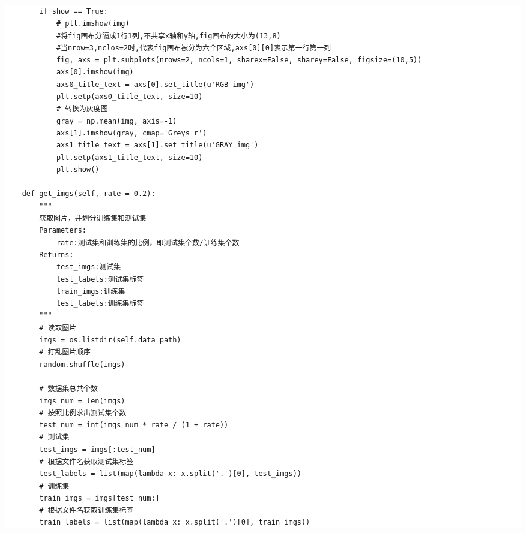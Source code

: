     		if show == True:
    			# plt.imshow(img)
    			#将fig画布分隔成1行1列,不共享x轴和y轴,fig画布的大小为(13,8)
    			#当nrow=3,nclos=2时,代表fig画布被分为六个区域,axs[0][0]表示第一行第一列
    			fig, axs = plt.subplots(nrows=2, ncols=1, sharex=False, sharey=False, figsize=(10,5))
    			axs[0].imshow(img)
    			axs0_title_text = axs[0].set_title(u'RGB img')
    			plt.setp(axs0_title_text, size=10)
    			# 转换为灰度图
    			gray = np.mean(img, axis=-1)
    			axs[1].imshow(gray, cmap='Greys_r')
    			axs1_title_text = axs[1].set_title(u'GRAY img')
    			plt.setp(axs1_title_text, size=10)
    			plt.show()
    
    	def get_imgs(self, rate = 0.2):
    		"""
    		获取图片，并划分训练集和测试集
    		Parameters:
    			rate:测试集和训练集的比例，即测试集个数/训练集个数
    		Returns:
    			test_imgs:测试集
    			test_labels:测试集标签
    			train_imgs:训练集
    			test_labels:训练集标签
    		"""
    		# 读取图片
    		imgs = os.listdir(self.data_path)
    		# 打乱图片顺序
    		random.shuffle(imgs)
    
    		# 数据集总共个数
    		imgs_num = len(imgs)
    		# 按照比例求出测试集个数
    		test_num = int(imgs_num * rate / (1 + rate))
    		# 测试集
    		test_imgs = imgs[:test_num]
    		# 根据文件名获取测试集标签
    		test_labels = list(map(lambda x: x.split('.')[0], test_imgs))
    		# 训练集
    		train_imgs = imgs[test_num:]
    		# 根据文件名获取训练集标签
    		train_labels = list(map(lambda x: x.split('.')[0], train_imgs))
    

  [1]: http://cuijiahua.com/wp-content/uploads/2018/01/dl_5.png
  [2]: http://cuijiahua.com/wp-content/uploads/2018/01/dl_5_2_modify.gif
  [3]: http://cuijiahua.com/wp-content/uploads/2018/01/dl_5_3.png
  [4]: http://cuijiahua.com/tutrial/discuz/index.php?label=jack&width=100&height=30&background=1&adulterate=1&ttf=1&angle=1&warping=1&scatter=1&color=1&size=1&shadow=1&animator=1
  [5]: http://cuijiahua.com/wp-content/uploads/2018/01/dl_5_7.gif
  [6]: http://cuijiahua.com/wp-content/uploads/2018/01/dl_5_8.gif
  [7]: http://cuijiahua.com/wp-content/uploads/2018/01/dl_5_4.png
  [8]: http://cuijiahua.com/blog/2018/01/dl_3.html
  [9]: http://cuijiahua.com/blog/2018/01/dl_4.html
  [10]: http://cuijiahua.com/wp-content/uploads/2018/01/dl_5_5.png
  [11]: http://cuijiahua.com/wp-content/uploads/2018/01/dl_5_6_modify.png
  [12]: http://cuijiahua.com/wp-content/uploads/2018/01/dl_5_8.png
  [13]: http://cuijiahua.com/wp-content/themes/begin/inc/go.php?url=https://github.com/Jack-Cherish/Deep-Learning